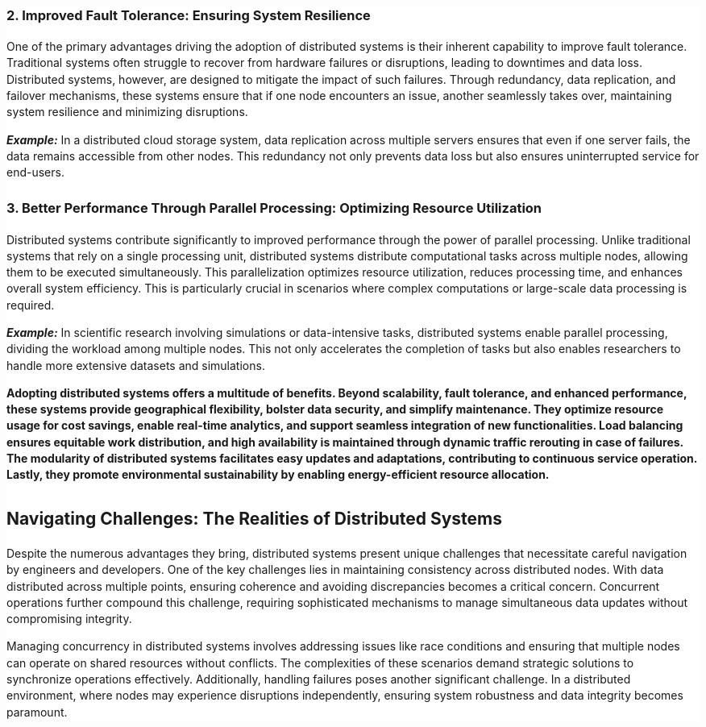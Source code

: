 ### 2. Improved Fault Tolerance: Ensuring System Resilience

One of the primary advantages driving the adoption of distributed systems is their inherent capability to improve fault tolerance. Traditional systems often struggle to recover from hardware failures or disruptions, leading to downtimes and data loss. Distributed systems, however, are designed to mitigate the impact of such failures. Through redundancy, data replication, and failover mechanisms, these systems ensure that if one node encounters an issue, another seamlessly takes over, maintaining system resilience and minimizing disruptions.

**_Example:_** In a distributed cloud storage system, data replication across multiple servers ensures that even if one server fails, the data remains accessible from other nodes. This redundancy not only prevents data loss but also ensures uninterrupted service for end-users.

### 3. Better Performance Through Parallel Processing: Optimizing Resource Utilization

Distributed systems contribute significantly to improved performance through the power of parallel processing. Unlike traditional systems that rely on a single processing unit, distributed systems distribute computational tasks across multiple nodes, allowing them to be executed simultaneously. This parallelization optimizes resource utilization, reduces processing time, and enhances overall system efficiency. This is particularly crucial in scenarios where complex computations or large-scale data processing is required.

**_Example:_** In scientific research involving simulations or data-intensive tasks, distributed systems enable parallel processing, dividing the workload among multiple nodes. This not only accelerates the completion of tasks but also enables researchers to handle more extensive datasets and simulations.

**Adopting distributed systems offers a multitude of benefits. Beyond scalability, fault tolerance, and enhanced performance, these systems provide geographical flexibility, bolster data security, and simplify maintenance. They optimize resource usage for cost savings, enable real-time analytics, and support seamless integration of new functionalities. Load balancing ensures equitable work distribution, and high availability is maintained through dynamic traffic rerouting in case of failures. The modularity of distributed systems facilitates easy updates and adaptations, contributing to continuous service operation. Lastly, they promote environmental sustainability by enabling energy-efficient resource allocation.**

## **Navigating Challenges: The Realities of Distributed Systems**

Despite the numerous advantages they bring, distributed systems present unique challenges that necessitate careful navigation by engineers and developers. One of the key challenges lies in maintaining consistency across distributed nodes. With data distributed across multiple points, ensuring coherence and avoiding discrepancies becomes a critical concern. Concurrent operations further compound this challenge, requiring sophisticated mechanisms to manage simultaneous data updates without compromising integrity.

Managing concurrency in distributed systems involves addressing issues like race conditions and ensuring that multiple nodes can operate on shared resources without conflicts. The complexities of these scenarios demand strategic solutions to synchronize operations effectively. Additionally, handling failures poses another significant challenge. In a distributed environment, where nodes may experience disruptions independently, ensuring system robustness and data integrity becomes paramount.
